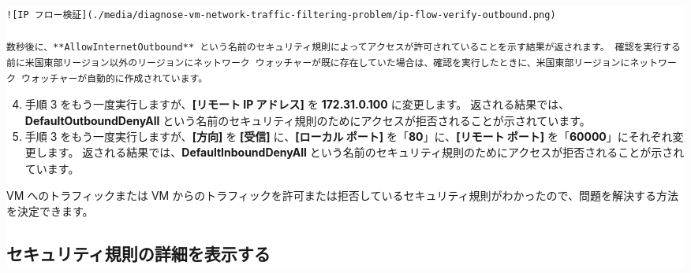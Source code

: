     ![IP フロー検証](./media/diagnose-vm-network-traffic-filtering-problem/ip-flow-verify-outbound.png)

    数秒後に、**AllowInternetOutbound** という名前のセキュリティ規則によってアクセスが許可されていることを示す結果が返されます。 確認を実行する前に米国東部リージョン以外のリージョンにネットワーク ウォッチャーが既に存在していた場合は、確認を実行したときに、米国東部リージョンにネットワーク ウォッチャーが自動的に作成されています。
4. 手順 3 をもう一度実行しますが、**[リモート IP アドレス]** を **172.31.0.100** に変更します。 返される結果では、**DefaultOutboundDenyAll** という名前のセキュリティ規則のためにアクセスが拒否されることが示されています。
5. 手順 3 をもう一度実行しますが、**[方向]** を **[受信]** に、**[ローカル ポート]** を「**80**」に、**[リモート ポート]** を「**60000**」にそれぞれ変更します。 返される結果では、**DefaultInboundDenyAll** という名前のセキュリティ規則のためにアクセスが拒否されることが示されています。

VM へのトラフィックまたは VM からのトラフィックを許可または拒否しているセキュリティ規則がわかったので、問題を解決する方法を決定できます。

## <a name="view-details-of-a-security-rule"></a>セキュリティ規則の詳細を表示する

